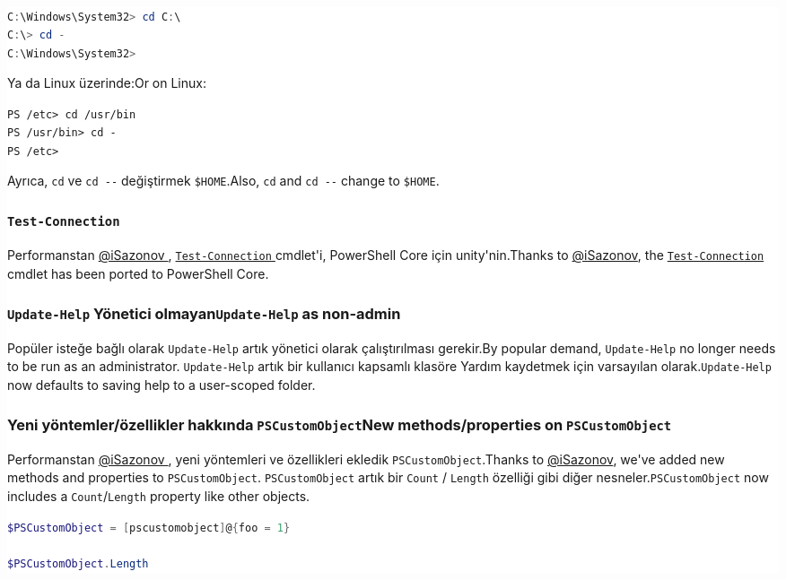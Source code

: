```powershell
C:\Windows\System32> cd C:\
C:\> cd -
C:\Windows\System32>
```

<span data-ttu-id="b7dd3-230">Ya da Linux üzerinde:</span><span class="sxs-lookup"><span data-stu-id="b7dd3-230">Or on Linux:</span></span>

```ShellSession
PS /etc> cd /usr/bin
PS /usr/bin> cd -
PS /etc>
```

<span data-ttu-id="b7dd3-231">Ayrıca, `cd` ve `cd --` değiştirmek `$HOME`.</span><span class="sxs-lookup"><span data-stu-id="b7dd3-231">Also, `cd` and `cd --` change to `$HOME`.</span></span>

### `Test-Connection`

<span data-ttu-id="b7dd3-232">Performanstan [ @iSazonov ](https://github.com/iSazonov), [ `Test-Connection` ](/powershell/module/microsoft.powershell.management/test-connection) cmdlet'i, PowerShell Core için unity'nin.</span><span class="sxs-lookup"><span data-stu-id="b7dd3-232">Thanks to [@iSazonov](https://github.com/iSazonov), the [`Test-Connection`](/powershell/module/microsoft.powershell.management/test-connection) cmdlet has been ported to PowerShell Core.</span></span>

### <a name="update-help-as-non-admin"></a><span data-ttu-id="b7dd3-233">`Update-Help` Yönetici olmayan</span><span class="sxs-lookup"><span data-stu-id="b7dd3-233">`Update-Help` as non-admin</span></span>

<span data-ttu-id="b7dd3-234">Popüler isteğe bağlı olarak `Update-Help` artık yönetici olarak çalıştırılması gerekir.</span><span class="sxs-lookup"><span data-stu-id="b7dd3-234">By popular demand, `Update-Help` no longer needs to be run as an administrator.</span></span>
<span data-ttu-id="b7dd3-235">`Update-Help` artık bir kullanıcı kapsamlı klasöre Yardım kaydetmek için varsayılan olarak.</span><span class="sxs-lookup"><span data-stu-id="b7dd3-235">`Update-Help` now defaults to saving help to a user-scoped folder.</span></span>

### <a name="new-methodsproperties-on-pscustomobject"></a><span data-ttu-id="b7dd3-236">Yeni yöntemler/özellikler hakkında `PSCustomObject`</span><span class="sxs-lookup"><span data-stu-id="b7dd3-236">New methods/properties on `PSCustomObject`</span></span>

<span data-ttu-id="b7dd3-237">Performanstan [ @iSazonov ](https://github.com/iSazonov), yeni yöntemleri ve özellikleri ekledik `PSCustomObject`.</span><span class="sxs-lookup"><span data-stu-id="b7dd3-237">Thanks to [@iSazonov](https://github.com/iSazonov), we've added new methods and properties to `PSCustomObject`.</span></span>
<span data-ttu-id="b7dd3-238">`PSCustomObject` artık bir `Count` / `Length` özelliği gibi diğer nesneler.</span><span class="sxs-lookup"><span data-stu-id="b7dd3-238">`PSCustomObject` now includes a `Count`/`Length` property like other objects.</span></span>

```powershell
$PSCustomObject = [pscustomobject]@{foo = 1}

$PSCustomObject.Length
```


[Deneysel Özellikler]: /powershell/module/Microsoft.PowerShell.Core/About/about_Experimental_Features
[Experimental Features]: /powershell/module/Microsoft.PowerShell.Core/About/about_Experimental_Features